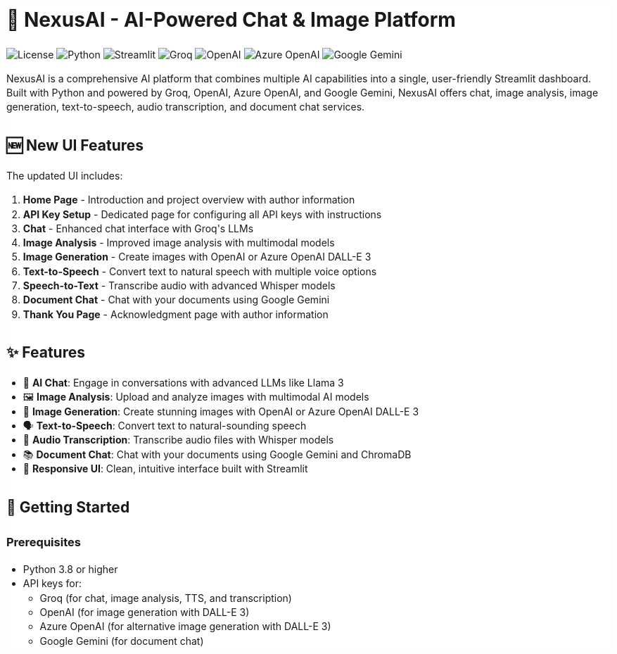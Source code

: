 # 🤖 NexusAI - AI-Powered Chat & Image Platform

![License](https://img.shields.io/badge/license-MIT-blue.svg)
![Python](https://img.shields.io/badge/python-3.8%2B-blue)
![Streamlit](https://img.shields.io/badge/streamlit-1.45.1%2B-red)
![Groq](https://img.shields.io/badge/groq-1.0.0%2B-blue)
![OpenAI](https://img.shields.io/badge/openai-1.0.0%2B-blue)
![Azure OpenAI](https://img.shields.io/badge/azure_openai-1.0.0%2B-blue)
![Google Gemini](https://img.shields.io/badge/google_gemini-1.0.0%2B-blue)

NexusAI is a comprehensive AI platform that combines multiple AI capabilities into a single, user-friendly Streamlit dashboard. Built with Python and powered by Groq, OpenAI, Azure OpenAI, and Google Gemini, NexusAI offers chat, image analysis, image generation, text-to-speech, audio transcription, and document chat services.

## 🆕 New UI Features

The updated UI includes:

1. **Home Page** - Introduction and project overview with author information
2. **API Key Setup** - Dedicated page for configuring all API keys with instructions
3. **Chat** - Enhanced chat interface with Groq's LLMs
4. **Image Analysis** - Improved image analysis with multimodal models
5. **Image Generation** - Create images with OpenAI or Azure OpenAI DALL-E 3
6. **Text-to-Speech** - Convert text to natural speech with multiple voice options
7. **Speech-to-Text** - Transcribe audio with advanced Whisper models
8. **Document Chat** - Chat with your documents using Google Gemini
9. **Thank You Page** - Acknowledgment page with author information

## ✨ Features

- 💬 **AI Chat**: Engage in conversations with advanced LLMs like Llama 3
- 🖼️ **Image Analysis**: Upload and analyze images with multimodal AI models
- 🎨 **Image Generation**: Create stunning images with OpenAI or Azure OpenAI DALL-E 3
- 🗣️ **Text-to-Speech**: Convert text to natural-sounding speech
- 🎤 **Audio Transcription**: Transcribe audio files with Whisper models
- 📚 **Document Chat**: Chat with your documents using Google Gemini and ChromaDB
- 📱 **Responsive UI**: Clean, intuitive interface built with Streamlit

## 🚀 Getting Started

### Prerequisites

- Python 3.8 or higher
- API keys for:
  - Groq (for chat, image analysis, TTS, and transcription)
  - OpenAI (for image generation with DALL-E 3)
  - Azure OpenAI (for alternative image generation with DALL-E 3)
  - Google Gemini (for document chat)
